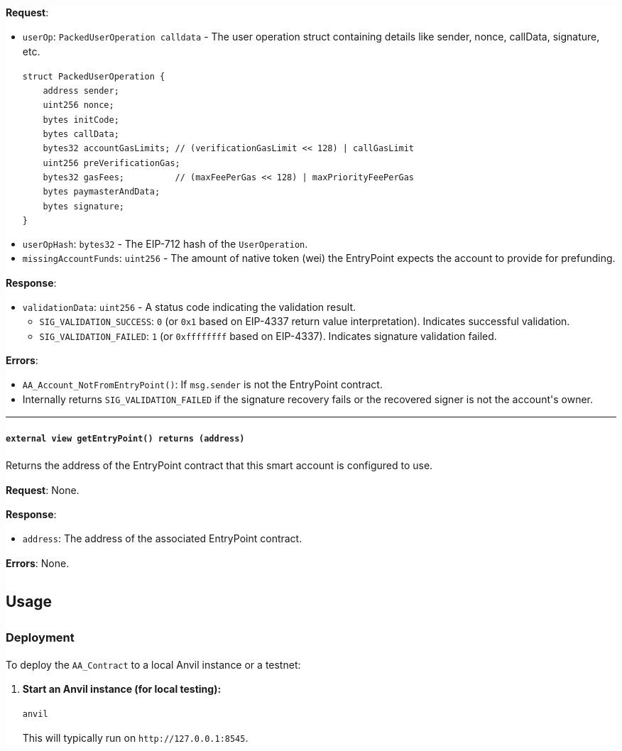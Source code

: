 **Request**:
-   `userOp`: `PackedUserOperation calldata` - The user operation struct containing details like sender, nonce, callData, signature, etc.
    ```solidity
    struct PackedUserOperation {
        address sender;
        uint256 nonce;
        bytes initCode;
        bytes callData;
        bytes32 accountGasLimits; // (verificationGasLimit << 128) | callGasLimit
        uint256 preVerificationGas;
        bytes32 gasFees;          // (maxFeePerGas << 128) | maxPriorityFeePerGas
        bytes paymasterAndData;
        bytes signature;
    }
    ```
-   `userOpHash`: `bytes32` - The EIP-712 hash of the `UserOperation`.
-   `missingAccountFunds`: `uint256` - The amount of native token (wei) the EntryPoint expects the account to provide for prefunding.

**Response**:
-   `validationData`: `uint256` - A status code indicating the validation result.
    -   `SIG_VALIDATION_SUCCESS`: `0` (or `0x1` based on EIP-4337 return value interpretation). Indicates successful validation.
    -   `SIG_VALIDATION_FAILED`: `1` (or `0xffffffff` based on EIP-4337). Indicates signature validation failed.

**Errors**:
-   `AA_Account_NotFromEntryPoint()`: If `msg.sender` is not the EntryPoint contract.
-   Internally returns `SIG_VALIDATION_FAILED` if the signature recovery fails or the recovered signer is not the account's owner.

---

#### `external view getEntryPoint() returns (address)`
Returns the address of the EntryPoint contract that this smart account is configured to use.

**Request**:
None.

**Response**:
-   `address`: The address of the associated EntryPoint contract.

**Errors**:
None.

## Usage
### Deployment
To deploy the `AA_Contract` to a local Anvil instance or a testnet:

1.  **Start an Anvil instance (for local testing):**
    ```bash
    anvil
    ```
    This will typically run on `http://127.0.0.1:8545`.
